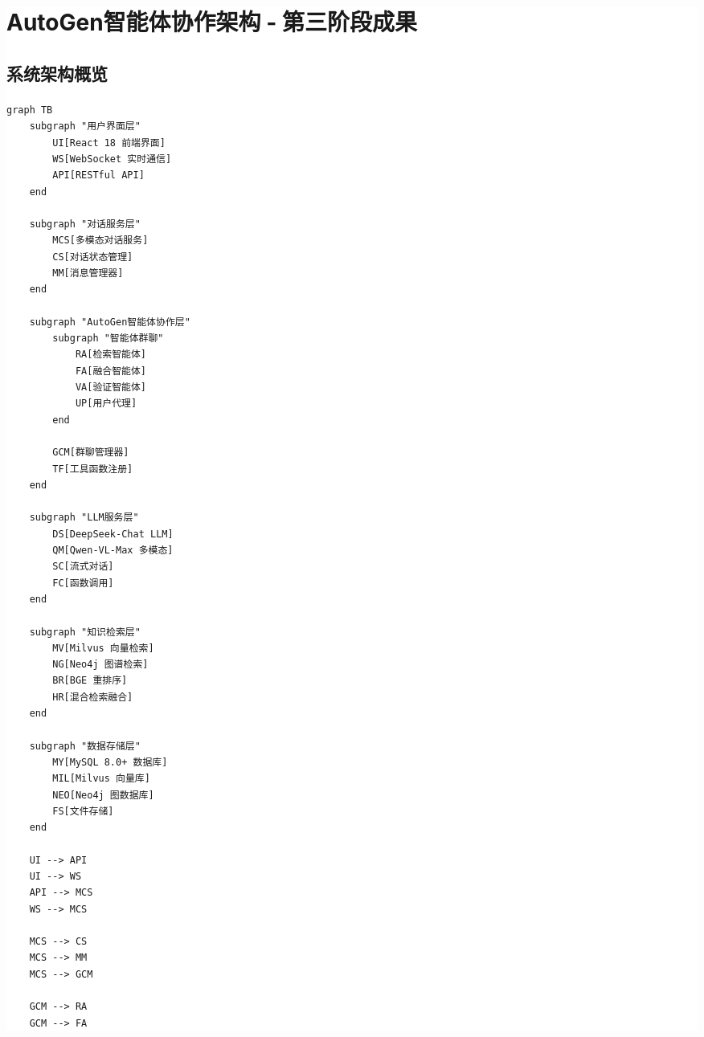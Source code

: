 # AutoGen智能体协作架构 - 第三阶段成果

## 系统架构概览

```mermaid
graph TB
    subgraph "用户界面层"
        UI[React 18 前端界面]
        WS[WebSocket 实时通信]
        API[RESTful API]
    end
    
    subgraph "对话服务层"
        MCS[多模态对话服务]
        CS[对话状态管理]
        MM[消息管理器]
    end
    
    subgraph "AutoGen智能体协作层"
        subgraph "智能体群聊"
            RA[检索智能体]
            FA[融合智能体] 
            VA[验证智能体]
            UP[用户代理]
        end
        
        GCM[群聊管理器]
        TF[工具函数注册]
    end
    
    subgraph "LLM服务层"
        DS[DeepSeek-Chat LLM]
        QM[Qwen-VL-Max 多模态]
        SC[流式对话]
        FC[函数调用]
    end
    
    subgraph "知识检索层"
        MV[Milvus 向量检索]
        NG[Neo4j 图谱检索]
        BR[BGE 重排序]
        HR[混合检索融合]
    end
    
    subgraph "数据存储层"
        MY[MySQL 8.0+ 数据库]
        MIL[Milvus 向量库]
        NEO[Neo4j 图数据库]
        FS[文件存储]
    end
    
    UI --> API
    UI --> WS
    API --> MCS
    WS --> MCS
    
    MCS --> CS
    MCS --> MM
    MCS --> GCM
    
    GCM --> RA
    GCM --> FA
```